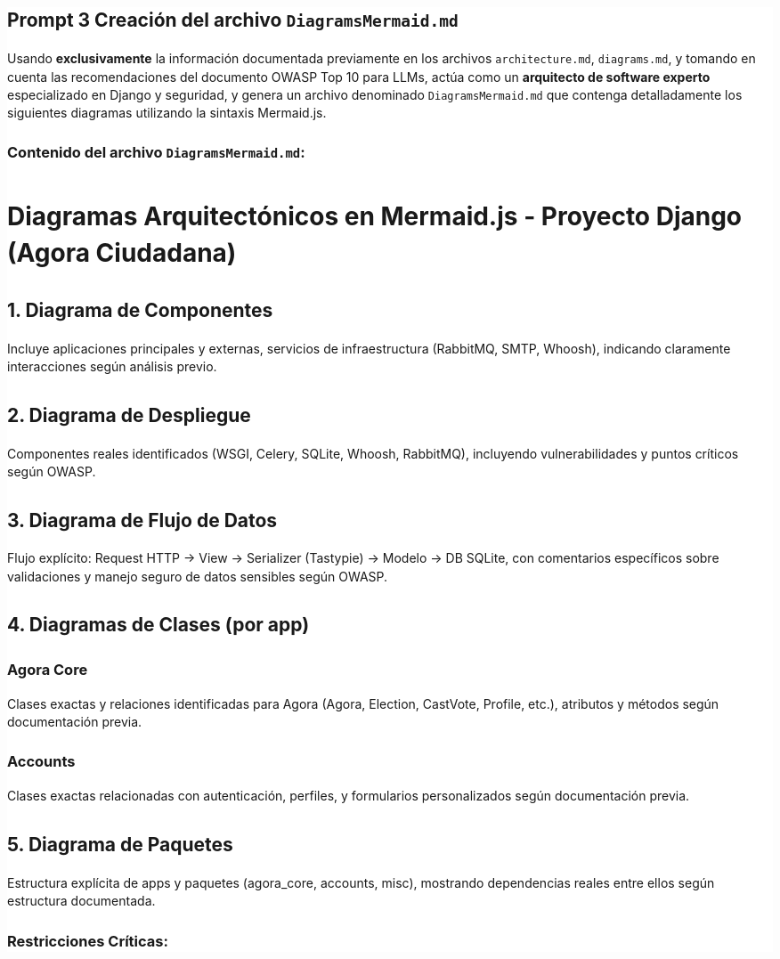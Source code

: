 

## Prompt 3 Creación del archivo `DiagramsMermaid.md`

Usando **exclusivamente** la información documentada previamente en los archivos `architecture.md`, `diagrams.md`, y tomando en cuenta las recomendaciones del documento OWASP Top 10 para LLMs, actúa como un **arquitecto de software experto** especializado en Django y seguridad, y genera un archivo denominado `DiagramsMermaid.md` que contenga detalladamente los siguientes diagramas utilizando la sintaxis Mermaid.js.

### Contenido del archivo `DiagramsMermaid.md`:


# Diagramas Arquitectónicos en Mermaid.js - Proyecto Django (Agora Ciudadana)

## 1. Diagrama de Componentes

Incluye aplicaciones principales y externas, servicios de infraestructura (RabbitMQ, SMTP, Whoosh), indicando claramente interacciones según análisis previo.

## 2. Diagrama de Despliegue

Componentes reales identificados (WSGI, Celery, SQLite, Whoosh, RabbitMQ), incluyendo vulnerabilidades y puntos críticos según OWASP.

## 3. Diagrama de Flujo de Datos

Flujo explícito: Request HTTP → View → Serializer (Tastypie) → Modelo → DB SQLite, con comentarios específicos sobre validaciones y manejo seguro de datos sensibles según OWASP.

## 4. Diagramas de Clases (por app)

### Agora Core

Clases exactas y relaciones identificadas para Agora (Agora, Election, CastVote, Profile, etc.), atributos y métodos según documentación previa.

### Accounts

Clases exactas relacionadas con autenticación, perfiles, y formularios personalizados según documentación previa.

## 5. Diagrama de Paquetes

Estructura explícita de apps y paquetes (agora_core, accounts, misc), mostrando dependencias reales entre ellos según estructura documentada.


### Restricciones Críticas:
